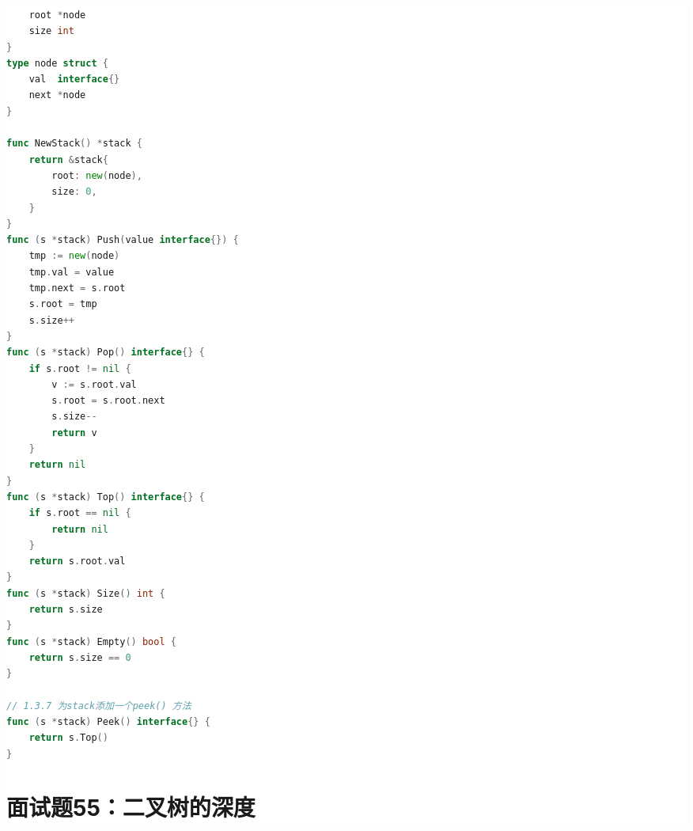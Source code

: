 ```go
	root *node
	size int
}
type node struct {
	val  interface{}
	next *node
}

func NewStack() *stack {
	return &stack{
		root: new(node),
		size: 0,
	}
}
func (s *stack) Push(value interface{}) {
	tmp := new(node)
	tmp.val = value
	tmp.next = s.root
	s.root = tmp
	s.size++
}
func (s *stack) Pop() interface{} {
	if s.root != nil {
		v := s.root.val
		s.root = s.root.next
		s.size--
		return v
	}
	return nil
}
func (s *stack) Top() interface{} {
	if s.root == nil {
		return nil
	}
	return s.root.val
}
func (s *stack) Size() int {
	return s.size
}
func (s *stack) Empty() bool {
	return s.size == 0
}

// 1.3.7 为stack添加一个peek() 方法
func (s *stack) Peek() interface{} {
	return s.Top()
}
```

#  面试题55：二叉树的深度
